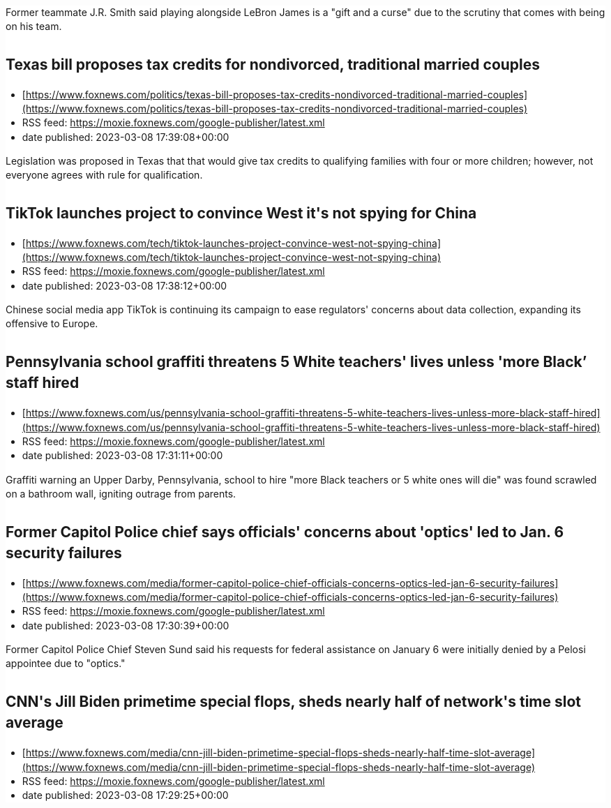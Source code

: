 Former teammate J.R. Smith said playing alongside LeBron James is a "gift and a curse" due to the scrutiny that comes with being on his team.

## Texas bill proposes tax credits for nondivorced, traditional married couples
 - [https://www.foxnews.com/politics/texas-bill-proposes-tax-credits-nondivorced-traditional-married-couples](https://www.foxnews.com/politics/texas-bill-proposes-tax-credits-nondivorced-traditional-married-couples)
 - RSS feed: https://moxie.foxnews.com/google-publisher/latest.xml
 - date published: 2023-03-08 17:39:08+00:00

Legislation was proposed in Texas that that would give tax credits to qualifying families with four or more children; however, not everyone agrees with rule for qualification.

## TikTok launches project to convince West it's not spying for China
 - [https://www.foxnews.com/tech/tiktok-launches-project-convince-west-not-spying-china](https://www.foxnews.com/tech/tiktok-launches-project-convince-west-not-spying-china)
 - RSS feed: https://moxie.foxnews.com/google-publisher/latest.xml
 - date published: 2023-03-08 17:38:12+00:00

Chinese social media app TikTok is continuing its campaign to ease regulators' concerns about data collection, expanding its offensive to Europe.

## Pennsylvania school graffiti threatens 5 White teachers' lives unless 'more Black’ staff hired
 - [https://www.foxnews.com/us/pennsylvania-school-graffiti-threatens-5-white-teachers-lives-unless-more-black-staff-hired](https://www.foxnews.com/us/pennsylvania-school-graffiti-threatens-5-white-teachers-lives-unless-more-black-staff-hired)
 - RSS feed: https://moxie.foxnews.com/google-publisher/latest.xml
 - date published: 2023-03-08 17:31:11+00:00

Graffiti warning an Upper Darby, Pennsylvania, school to hire "more Black teachers or 5 white ones will die" was found scrawled on a bathroom wall, igniting outrage from parents.

## Former Capitol Police chief says officials' concerns about 'optics' led to Jan. 6 security failures
 - [https://www.foxnews.com/media/former-capitol-police-chief-officials-concerns-optics-led-jan-6-security-failures](https://www.foxnews.com/media/former-capitol-police-chief-officials-concerns-optics-led-jan-6-security-failures)
 - RSS feed: https://moxie.foxnews.com/google-publisher/latest.xml
 - date published: 2023-03-08 17:30:39+00:00

Former Capitol Police Chief Steven Sund said his requests for federal assistance on January 6 were initially denied by a Pelosi appointee due to "optics."

## CNN's Jill Biden primetime special flops, sheds nearly half of network's time slot average
 - [https://www.foxnews.com/media/cnn-jill-biden-primetime-special-flops-sheds-nearly-half-time-slot-average](https://www.foxnews.com/media/cnn-jill-biden-primetime-special-flops-sheds-nearly-half-time-slot-average)
 - RSS feed: https://moxie.foxnews.com/google-publisher/latest.xml
 - date published: 2023-03-08 17:29:25+00:00
